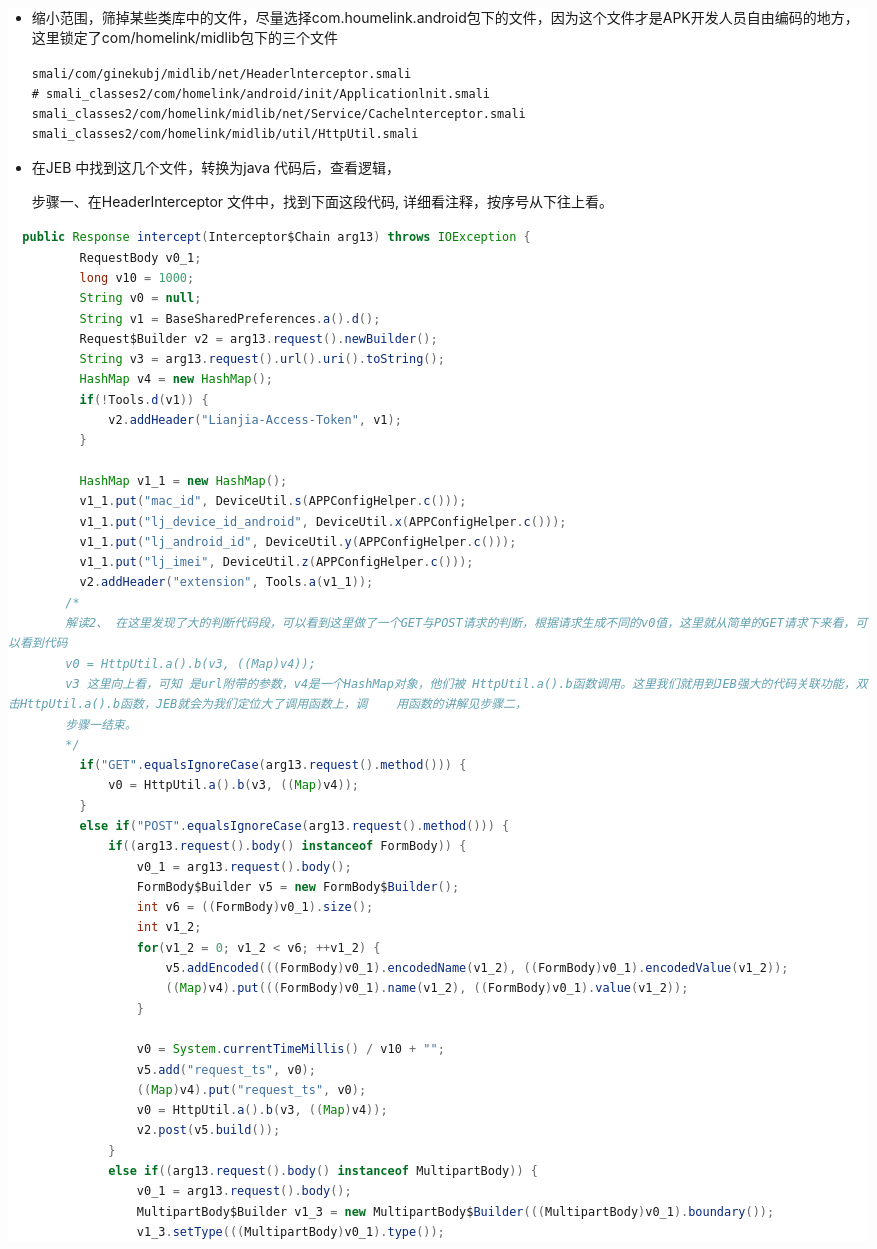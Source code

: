 - 缩小范围，筛掉某些类库中的文件，尽量选择com.houmelink.android包下的文件，因为这个文件才是APK开发人员自由编码的地方，这里锁定了com/homelink/midlib包下的三个文件

  ```
  smali/com/ginekubj/midlib/net/Headerlnterceptor.smali
  # smali_classes2/com/homelink/android/init/Applicationlnit.smali
  smali_classes2/com/homelink/midlib/net/Service/Cachelnterceptor.smali
  smali_classes2/com/homelink/midlib/util/HttpUtil.smali
  ```

- 在JEB 中找到这几个文件，转换为java 代码后，查看逻辑，

  步骤一、在HeaderInterceptor 文件中，找到下面这段代码, 详细看注释，按序号从下往上看。

``` Java
  public Response intercept(Interceptor$Chain arg13) throws IOException {
          RequestBody v0_1;
          long v10 = 1000;
          String v0 = null;
          String v1 = BaseSharedPreferences.a().d();
          Request$Builder v2 = arg13.request().newBuilder();
          String v3 = arg13.request().url().uri().toString();
          HashMap v4 = new HashMap();
          if(!Tools.d(v1)) {
              v2.addHeader("Lianjia-Access-Token", v1);
          }

          HashMap v1_1 = new HashMap();
          v1_1.put("mac_id", DeviceUtil.s(APPConfigHelper.c()));
          v1_1.put("lj_device_id_android", DeviceUtil.x(APPConfigHelper.c()));
          v1_1.put("lj_android_id", DeviceUtil.y(APPConfigHelper.c()));
          v1_1.put("lj_imei", DeviceUtil.z(APPConfigHelper.c()));
          v2.addHeader("extension", Tools.a(v1_1));
      	/*
        解读2、 在这里发现了大的判断代码段，可以看到这里做了一个GET与POST请求的判断，根据请求生成不同的v0值，这里就从简单的GET请求下来看，可以看到代码
      	v0 = HttpUtil.a().b(v3, ((Map)v4));
      	v3 这里向上看，可知 是url附带的参数，v4是一个HashMap对象，他们被 HttpUtil.a().b函数调用。这里我们就用到JEB强大的代码关联功能，双击HttpUtil.a().b函数，JEB就会为我们定位大了调用函数上，调    用函数的讲解见步骤二，
        步骤一结束。
      	*/
          if("GET".equalsIgnoreCase(arg13.request().method())) {
              v0 = HttpUtil.a().b(v3, ((Map)v4));
          }
          else if("POST".equalsIgnoreCase(arg13.request().method())) {
              if((arg13.request().body() instanceof FormBody)) {
                  v0_1 = arg13.request().body();
                  FormBody$Builder v5 = new FormBody$Builder();
                  int v6 = ((FormBody)v0_1).size();
                  int v1_2;
                  for(v1_2 = 0; v1_2 < v6; ++v1_2) {
                      v5.addEncoded(((FormBody)v0_1).encodedName(v1_2), ((FormBody)v0_1).encodedValue(v1_2));
                      ((Map)v4).put(((FormBody)v0_1).name(v1_2), ((FormBody)v0_1).value(v1_2));
                  }

                  v0 = System.currentTimeMillis() / v10 + "";
                  v5.add("request_ts", v0);
                  ((Map)v4).put("request_ts", v0);
                  v0 = HttpUtil.a().b(v3, ((Map)v4));
                  v2.post(v5.build());
              }
              else if((arg13.request().body() instanceof MultipartBody)) {
                  v0_1 = arg13.request().body();
                  MultipartBody$Builder v1_3 = new MultipartBody$Builder(((MultipartBody)v0_1).boundary());
                  v1_3.setType(((MultipartBody)v0_1).type());
```